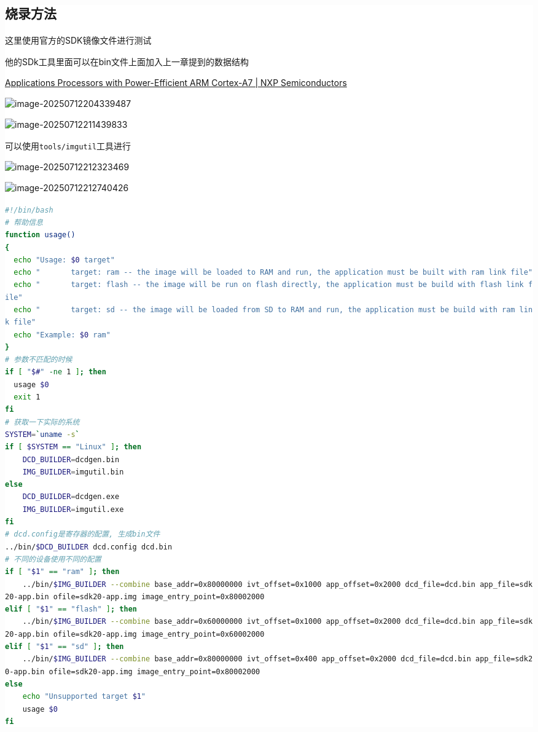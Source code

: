 ## 烧录方法

这里使用官方的SDK镜像文件进行测试

他的SDk工具里面可以在bin文件上面加入上一章提到的数据结构

[Applications Processors with Power-Efficient ARM Cortex-A7 | NXP Semiconductors](https://www.nxp.com/products/i.MX6ULL?&tab=Design_Tools_Tab&)

![image-20250712204339487](https://picture-01-1316374204.cos.ap-beijing.myqcloud.com/lenovo-picture/202507122043555.png)

![image-20250712211439833](https://picture-01-1316374204.cos.ap-beijing.myqcloud.com/lenovo-picture/202507122114873.png)

可以使用`tools/imgutil`工具进行

![image-20250712212323469](https://picture-01-1316374204.cos.ap-beijing.myqcloud.com/lenovo-picture/202507122123532.png)

![image-20250712212740426](https://picture-01-1316374204.cos.ap-beijing.myqcloud.com/lenovo-picture/202507122127467.png)

```bash
#!/bin/bash
# 帮助信息
function usage()
{
  echo "Usage: $0 target"
  echo "       target: ram -- the image will be loaded to RAM and run, the application must be built with ram link file"
  echo "       target: flash -- the image will be run on flash directly, the application must be build with flash link file"
  echo "       target: sd -- the image will be loaded from SD to RAM and run, the application must be build with ram link file"
  echo "Example: $0 ram"
}
# 参数不匹配的时候
if [ "$#" -ne 1 ]; then
  usage $0
  exit 1
fi
# 获取一下实际的系统
SYSTEM=`uname -s`
if [ $SYSTEM == "Linux" ]; then
    DCD_BUILDER=dcdgen.bin
    IMG_BUILDER=imgutil.bin
else
    DCD_BUILDER=dcdgen.exe
    IMG_BUILDER=imgutil.exe
fi
# dcd.config是寄存器的配置, 生成bin文件
../bin/$DCD_BUILDER dcd.config dcd.bin
# 不同的设备使用不同的配置
if [ "$1" == "ram" ]; then
    ../bin/$IMG_BUILDER --combine base_addr=0x80000000 ivt_offset=0x1000 app_offset=0x2000 dcd_file=dcd.bin app_file=sdk20-app.bin ofile=sdk20-app.img image_entry_point=0x80002000
elif [ "$1" == "flash" ]; then
    ../bin/$IMG_BUILDER --combine base_addr=0x60000000 ivt_offset=0x1000 app_offset=0x2000 dcd_file=dcd.bin app_file=sdk20-app.bin ofile=sdk20-app.img image_entry_point=0x60002000
elif [ "$1" == "sd" ]; then
    ../bin/$IMG_BUILDER --combine base_addr=0x80000000 ivt_offset=0x400 app_offset=0x2000 dcd_file=dcd.bin app_file=sdk20-app.bin ofile=sdk20-app.img image_entry_point=0x80002000
else
    echo "Unsupported target $1"
    usage $0
fi
```
